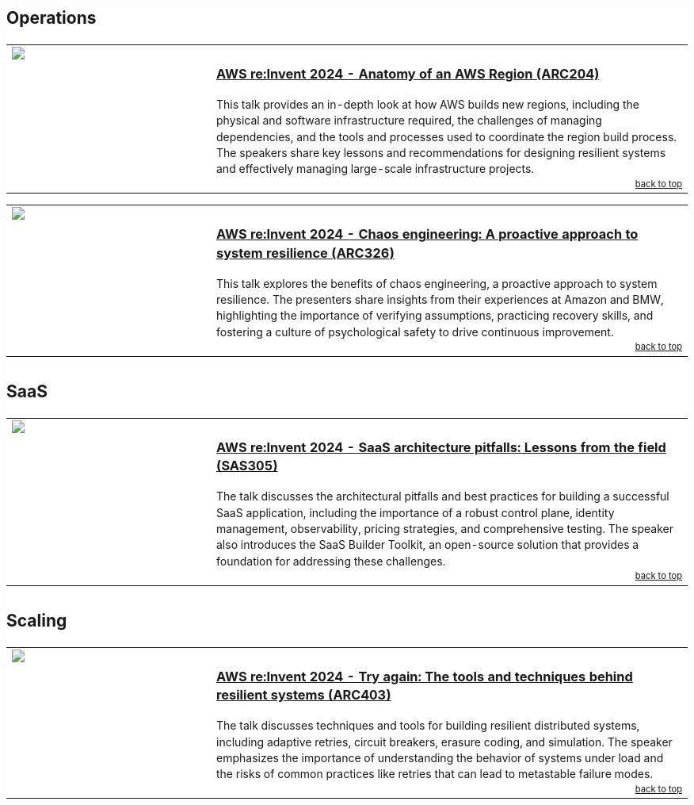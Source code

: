 <h2 id='operations'>Operations</h2>


<table style='border: none; border-collapse: collapse; width: 100%;'><tr style='border: none;'>
<td width='30%' style='border: none;'><a href='https://www.youtube.com/watch?v=PAr1DY82ymE'><img src='https://img.youtube.com/vi/PAr1DY82ymE/0.jpg' width='200'></a></td>
<td valign='top' style='border: none;'>
<h3><a href='https://www.youtube.com/watch?v=PAr1DY82ymE'>AWS re:Invent 2024 - Anatomy of an AWS Region (ARC204)</a></h3>
This talk provides an in-depth look at how AWS builds new regions, including the physical and software infrastructure required, the challenges of managing dependencies, and the tools and processes used to coordinate the region build process. The speakers share key lessons and recommendations for designing resilient systems and effectively managing large-scale infrastructure projects.
<div style='text-align: right; font-size: 0.8em;'><a href='#table-of-contents'>back to top</a></div>
</td>
</tr></table>

<table style='border: none; border-collapse: collapse; width: 100%;'><tr style='border: none;'>
<td width='30%' style='border: none;'><a href='https://www.youtube.com/watch?v=MjPRd_UWCS0'><img src='https://img.youtube.com/vi/MjPRd_UWCS0/0.jpg' width='200'></a></td>
<td valign='top' style='border: none;'>
<h3><a href='https://www.youtube.com/watch?v=MjPRd_UWCS0'>AWS re:Invent 2024 - Chaos engineering: A proactive approach to system resilience (ARC326)</a></h3>
This talk explores the benefits of chaos engineering, a proactive approach to system resilience. The presenters share insights from their experiences at Amazon and BMW, highlighting the importance of verifying assumptions, practicing recovery skills, and fostering a culture of psychological safety to drive continuous improvement.
<div style='text-align: right; font-size: 0.8em;'><a href='#table-of-contents'>back to top</a></div>
</td>
</tr></table>

<h2 id='saas'>SaaS</h2>


<table style='border: none; border-collapse: collapse; width: 100%;'><tr style='border: none;'>
<td width='30%' style='border: none;'><a href='https://www.youtube.com/watch?v=A93camZSpLc'><img src='https://img.youtube.com/vi/A93camZSpLc/0.jpg' width='200'></a></td>
<td valign='top' style='border: none;'>
<h3><a href='https://www.youtube.com/watch?v=A93camZSpLc'>AWS re:Invent 2024 - SaaS architecture pitfalls: Lessons from the field (SAS305)</a></h3>
The talk discusses the architectural pitfalls and best practices for building a successful SaaS application, including the importance of a robust control plane, identity management, observability, pricing strategies, and comprehensive testing. The speaker also introduces the SaaS Builder Toolkit, an open-source solution that provides a foundation for addressing these challenges.
<div style='text-align: right; font-size: 0.8em;'><a href='#table-of-contents'>back to top</a></div>
</td>
</tr></table>

<h2 id='scaling'>Scaling</h2>


<table style='border: none; border-collapse: collapse; width: 100%;'><tr style='border: none;'>
<td width='30%' style='border: none;'><a href='https://www.youtube.com/watch?v=rvHd4Y76-fs'><img src='https://img.youtube.com/vi/rvHd4Y76-fs/0.jpg' width='200'></a></td>
<td valign='top' style='border: none;'>
<h3><a href='https://www.youtube.com/watch?v=rvHd4Y76-fs'>AWS re:Invent 2024 - Try again: The tools and techniques behind resilient systems (ARC403)</a></h3>
The talk discusses techniques and tools for building resilient distributed systems, including adaptive retries, circuit breakers, erasure coding, and simulation. The speaker emphasizes the importance of understanding the behavior of systems under load and the risks of common practices like retries that can lead to metastable failure modes.
<div style='text-align: right; font-size: 0.8em;'><a href='#table-of-contents'>back to top</a></div>
</td>
</tr></table>
